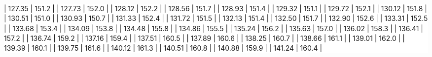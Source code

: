 | 127.35 | 151.2 |
| 127.73 | 152.0 |
| 128.12 | 152.2 |
| 128.56 | 151.7 |
| 128.93 | 151.4 |
| 129.32 | 151.1 |
| 129.72 | 152.1 |
| 130.12 | 151.8 |
| 130.51 | 151.0 |
| 130.93 | 150.7 |
| 131.33 | 152.4 |
| 131.72 | 151.5 |
| 132.13 | 151.4 |
| 132.50 | 151.7 |
| 132.90 | 152.6 |
| 133.31 | 152.5 |
| 133.68 | 153.4 |
| 134.09 | 153.8 |
| 134.48 | 155.8 |
| 134.86 | 155.5 |
| 135.24 | 156.2 |
| 135.63 | 157.0 |
| 136.02 | 158.3 |
| 136.41 | 157.2 |
| 136.74 | 159.2 |
| 137.16 | 159.4 |
| 137.51 | 160.5 |
| 137.89 | 160.6 |
| 138.25 | 160.7 |
| 138.66 | 161.1 |
| 139.01 | 162.0 |
| 139.39 | 160.1 |
| 139.75 | 161.6 |
| 140.12 | 161.3 |
| 140.51 | 160.8 |
| 140.88 | 159.9 |
| 141.24 | 160.4 |